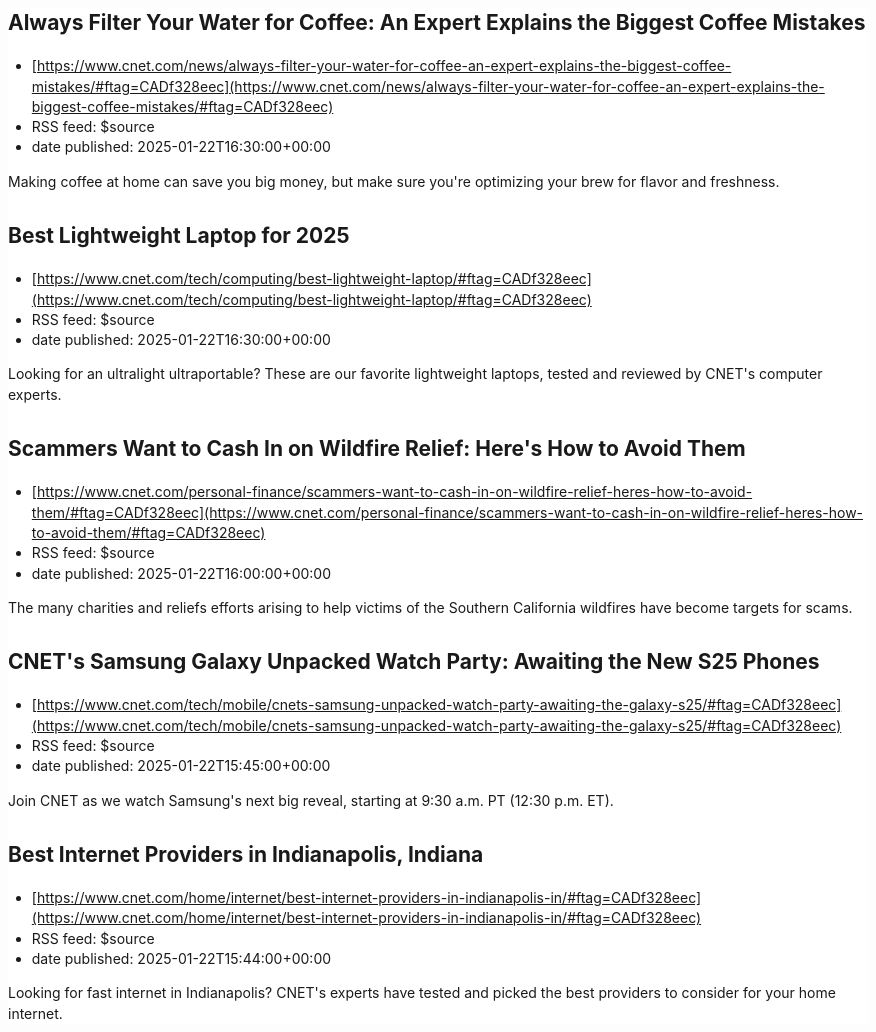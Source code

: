 ## Always Filter Your Water for Coffee: An Expert Explains the Biggest Coffee Mistakes
 - [https://www.cnet.com/news/always-filter-your-water-for-coffee-an-expert-explains-the-biggest-coffee-mistakes/#ftag=CADf328eec](https://www.cnet.com/news/always-filter-your-water-for-coffee-an-expert-explains-the-biggest-coffee-mistakes/#ftag=CADf328eec)
 - RSS feed: $source
 - date published: 2025-01-22T16:30:00+00:00

Making coffee at home can save you big money, but make sure you're optimizing your brew for flavor and freshness.

## Best Lightweight Laptop for 2025
 - [https://www.cnet.com/tech/computing/best-lightweight-laptop/#ftag=CADf328eec](https://www.cnet.com/tech/computing/best-lightweight-laptop/#ftag=CADf328eec)
 - RSS feed: $source
 - date published: 2025-01-22T16:30:00+00:00

Looking for an ultralight ultraportable? These are our favorite lightweight laptops, tested and reviewed by CNET's computer experts.

## Scammers Want to Cash In on Wildfire Relief: Here's How to Avoid Them
 - [https://www.cnet.com/personal-finance/scammers-want-to-cash-in-on-wildfire-relief-heres-how-to-avoid-them/#ftag=CADf328eec](https://www.cnet.com/personal-finance/scammers-want-to-cash-in-on-wildfire-relief-heres-how-to-avoid-them/#ftag=CADf328eec)
 - RSS feed: $source
 - date published: 2025-01-22T16:00:00+00:00

The many charities and reliefs efforts arising to help victims of the Southern California wildfires have become targets for scams.

## CNET's Samsung Galaxy Unpacked Watch Party: Awaiting the New S25 Phones
 - [https://www.cnet.com/tech/mobile/cnets-samsung-unpacked-watch-party-awaiting-the-galaxy-s25/#ftag=CADf328eec](https://www.cnet.com/tech/mobile/cnets-samsung-unpacked-watch-party-awaiting-the-galaxy-s25/#ftag=CADf328eec)
 - RSS feed: $source
 - date published: 2025-01-22T15:45:00+00:00

Join CNET as we watch Samsung's next big reveal, starting at 9:30 a.m. PT (12:30 p.m. ET).

## Best Internet Providers in Indianapolis, Indiana
 - [https://www.cnet.com/home/internet/best-internet-providers-in-indianapolis-in/#ftag=CADf328eec](https://www.cnet.com/home/internet/best-internet-providers-in-indianapolis-in/#ftag=CADf328eec)
 - RSS feed: $source
 - date published: 2025-01-22T15:44:00+00:00

Looking for fast internet in Indianapolis? CNET's experts have tested and picked the best providers to consider for your home internet.
